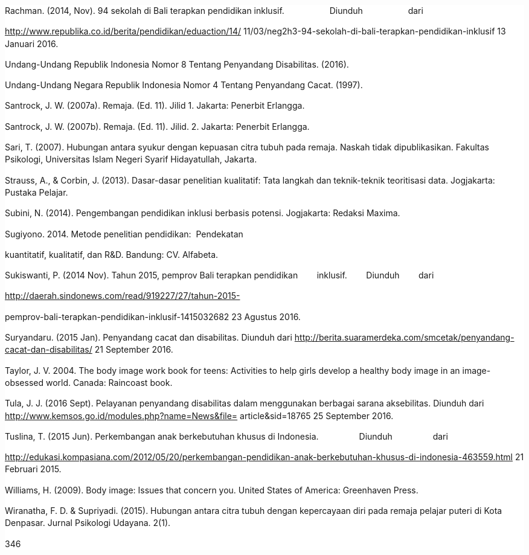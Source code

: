 <p><span class="font3">Rachman. (2014, Nov). 94 sekolah di Bali terapkan pendidikan inklusif. &nbsp;&nbsp;&nbsp;&nbsp;&nbsp;&nbsp;&nbsp;&nbsp;&nbsp;&nbsp;&nbsp;&nbsp;&nbsp;&nbsp;&nbsp;&nbsp;&nbsp;&nbsp;Diunduh &nbsp;&nbsp;&nbsp;&nbsp;&nbsp;&nbsp;&nbsp;&nbsp;&nbsp;&nbsp;&nbsp;&nbsp;&nbsp;&nbsp;&nbsp;&nbsp;&nbsp;&nbsp;dari</span></p>
<p><a href="http://www.republika.co.id/berita/pendidikan/eduaction/14/"><span class="font3">http://www.republika.co.id/berita/pendidikan/eduaction/14/</span></a><span class="font3"> 11/03/neg2h3-94-sekolah-di-bali-terapkan-pendidikan-inklusif 13 Januari 2016.</span></p>
<p><span class="font3">Undang-Undang Republik Indonesia Nomor 8 Tentang Penyandang Disabilitas. (2016).</span></p>
<p><span class="font3">Undang-Undang Negara Republik Indonesia Nomor 4 Tentang Penyandang Cacat. (1997).</span></p>
<p><span class="font3">Santrock, J. W. (2007a). Remaja. (Ed. 11). Jilid 1. Jakarta: Penerbit Erlangga.</span></p>
<p><span class="font3">Santrock, J. W. (2007b). Remaja. (Ed. 11). Jilid. 2. Jakarta: Penerbit Erlangga.</span></p>
<p><span class="font3">Sari, T. (2007). Hubungan antara syukur dengan kepuasan citra tubuh pada remaja. Naskah tidak dipublikasikan. Fakultas Psikologi, Universitas Islam Negeri Syarif Hidayatullah, Jakarta.</span></p>
<p><span class="font3">Strauss, A., &amp;&nbsp;Corbin, J. (2013). Dasar-dasar penelitian kualitatif: Tata langkah dan teknik-teknik teoritisasi data. Jogjakarta: Pustaka Pelajar.</span></p>
<p><span class="font3">Subini, N. (2014). Pengembangan pendidikan inklusi berbasis potensi. Jogjakarta: Redaksi Maxima.</span></p>
<p><span class="font3">Sugiyono. 2014. Metode penelitian pendidikan: &nbsp;Pendekatan</span></p>
<p><span class="font3">kuantitatif, kualitatif, dan R&amp;D. Bandung: CV. Alfabeta.</span></p>
<p><span class="font3">Sukiswanti, P. (2014 Nov). Tahun 2015, pemprov Bali terapkan pendidikan &nbsp;&nbsp;&nbsp;&nbsp;&nbsp;&nbsp;&nbsp;inklusif. &nbsp;&nbsp;&nbsp;&nbsp;&nbsp;&nbsp;&nbsp;Diunduh &nbsp;&nbsp;&nbsp;&nbsp;&nbsp;&nbsp;&nbsp;dari</span></p>
<p><a href="http://daerah.sindonews.com/read/919227/27/tahun-2015-"><span class="font3">http://daerah.sindonews.com/read/919227/27/tahun-2015-</span></a></p>
<p><span class="font3">pemprov-bali-terapkan-pendidikan-inklusif-1415032682 23 Agustus 2016.</span></p>
<p><span class="font3">Suryandaru. (2015 Jan). Penyandang cacat dan disabilitas. Diunduh dari </span><a href="http://berita.suaramerdeka.com/smcetak/penyandang-cacat-dan-disabilitas/"><span class="font3">http://berita.suaramerdeka.com/smcetak/penyandang-cacat-dan-disabilitas/</span></a><span class="font3"> 21 September 2016.</span></p>
<p><span class="font3">Taylor, J. V. 2004. The body image work book for teens: Activities to help girls develop a healthy body image in an image-obsessed world. Canada: Raincoast book.</span></p>
<p><span class="font3">Tula, J. J. (2016 Sept). Pelayanan penyandang disabilitas dalam menggunakan berbagai sarana aksebilitas. Diunduh dari </span><a href="http://www.kemsos.go.id/modules.php?name=News&amp;file="><span class="font3">http://www.kemsos.go.id/modules.php?name=News&amp;file=</span></a><span class="font3"> article&amp;sid=18765 25 September 2016.</span></p>
<p><span class="font3">Tuslina, T. (2015 Jun). Perkembangan anak berkebutuhan khusus di Indonesia. &nbsp;&nbsp;&nbsp;&nbsp;&nbsp;&nbsp;&nbsp;&nbsp;&nbsp;&nbsp;&nbsp;&nbsp;&nbsp;&nbsp;&nbsp;&nbsp;Diunduh &nbsp;&nbsp;&nbsp;&nbsp;&nbsp;&nbsp;&nbsp;&nbsp;&nbsp;&nbsp;&nbsp;&nbsp;&nbsp;&nbsp;&nbsp;&nbsp;dari</span></p>
<p><a href="http://edukasi.kompasiana.com/2012/05/20/perkembangan-pendidikan-anak-berkebutuhan-khusus-di-indonesia-463559.html"><span class="font3">http://edukasi.kompasiana.com/2012/05/20/perkembangan-pendidikan-anak-berkebutuhan-khusus-di-indonesia-463559.html</span></a><span class="font3"> 21 Februari 2015.</span></p>
<p><span class="font3">Williams, H. (2009). Body image: Issues that concern you. United States of America: Greenhaven Press.</span></p>
<p><span class="font3">Wiranatha, F. D. &amp;&nbsp;Supriyadi. (2015). Hubungan antara citra tubuh dengan kepercayaan diri pada remaja pelajar puteri di Kota Denpasar. Jurnal Psikologi Udayana. 2(1).</span></p>
<p><span class="font4">346</span></p>